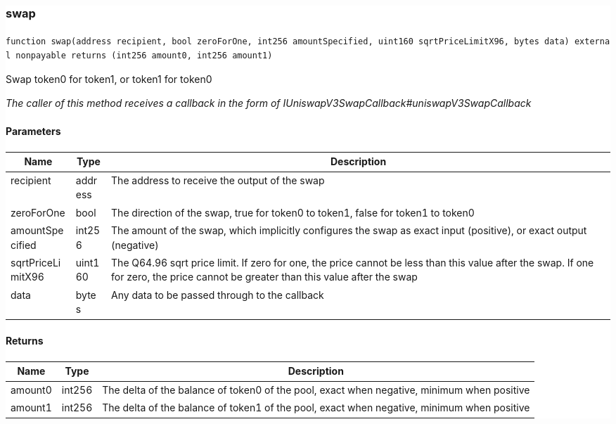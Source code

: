 ### swap

```solidity
function swap(address recipient, bool zeroForOne, int256 amountSpecified, uint160 sqrtPriceLimitX96, bytes data) external nonpayable returns (int256 amount0, int256 amount1)
```

Swap token0 for token1, or token1 for token0

*The caller of this method receives a callback in the form of IUniswapV3SwapCallback#uniswapV3SwapCallback*

#### Parameters

| Name | Type | Description |
|---|---|---|
| recipient | address | The address to receive the output of the swap |
| zeroForOne | bool | The direction of the swap, true for token0 to token1, false for token1 to token0 |
| amountSpecified | int256 | The amount of the swap, which implicitly configures the swap as exact input (positive), or exact output (negative) |
| sqrtPriceLimitX96 | uint160 | The Q64.96 sqrt price limit. If zero for one, the price cannot be less than this value after the swap. If one for zero, the price cannot be greater than this value after the swap |
| data | bytes | Any data to be passed through to the callback |

#### Returns

| Name | Type | Description |
|---|---|---|
| amount0 | int256 | The delta of the balance of token0 of the pool, exact when negative, minimum when positive |
| amount1 | int256 | The delta of the balance of token1 of the pool, exact when negative, minimum when positive |




